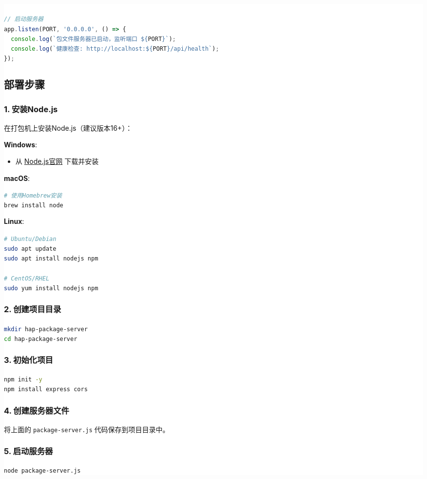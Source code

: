 ```javascript

// 启动服务器
app.listen(PORT, '0.0.0.0', () => {
  console.log(`包文件服务器已启动，监听端口 ${PORT}`);
  console.log(`健康检查: http://localhost:${PORT}/api/health`);
});
```

## 部署步骤

### 1. 安装Node.js

在打包机上安装Node.js（建议版本16+）：

**Windows**:
- 从 [Node.js官网](https://nodejs.org/) 下载并安装

**macOS**:
```bash
# 使用Homebrew安装
brew install node
```

**Linux**:
```bash
# Ubuntu/Debian
sudo apt update
sudo apt install nodejs npm

# CentOS/RHEL
sudo yum install nodejs npm
```

### 2. 创建项目目录

```bash
mkdir hap-package-server
cd hap-package-server
```

### 3. 初始化项目

```bash
npm init -y
npm install express cors
```

### 4. 创建服务器文件

将上面的 `package-server.js` 代码保存到项目目录中。

### 5. 启动服务器

```bash
node package-server.js
```
